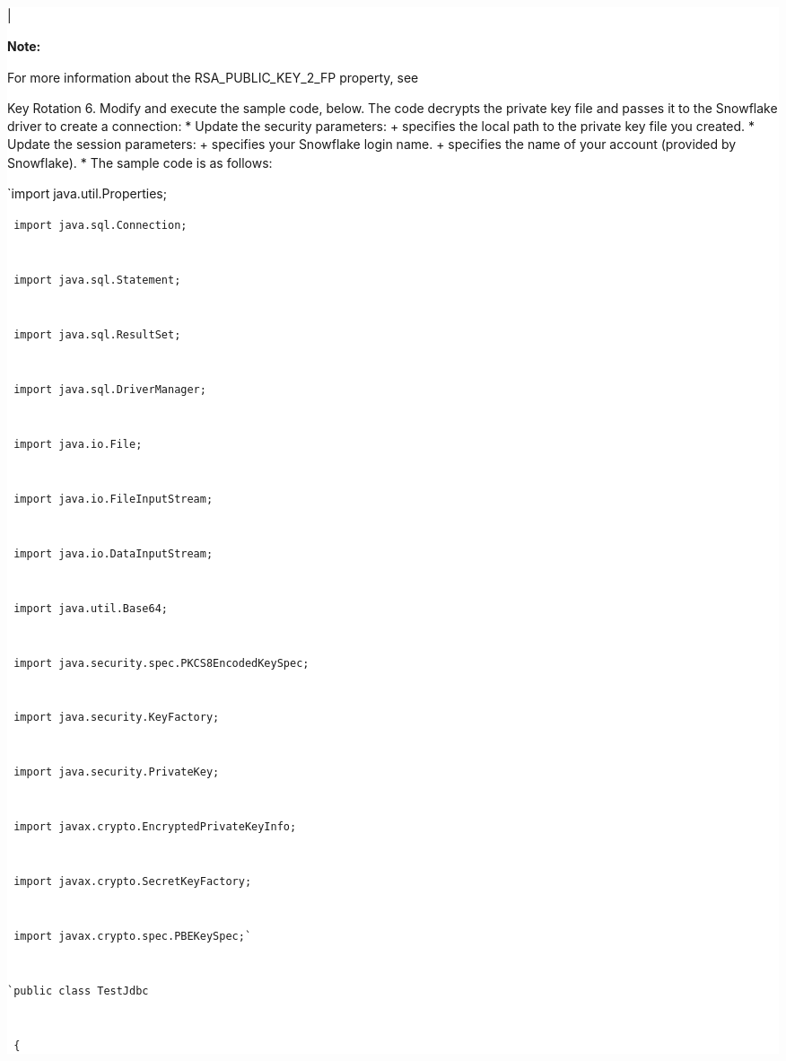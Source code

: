   |


**Note:**

For more information about the RSA\_PUBLIC\_KEY\_2\_FP property, see

Key Rotation
6. Modify and execute the sample code, below. The code decrypts the private key file and passes it to the Snowflake driver to create a connection:
	* Update the security parameters:
		+ <path> specifies the local path to the private key file you created.
	* Update the session parameters:
		+ <user> specifies your Snowflake login name.
		+ <account> specifies the name of your account (provided by Snowflake).
	* The sample code is as follows:

`import java.util.Properties;


	 import java.sql.Connection;


	 import java.sql.Statement;


	 import java.sql.ResultSet;


	 import java.sql.DriverManager;


	 import java.io.File;


	 import java.io.FileInputStream;


	 import java.io.DataInputStream;


	 import java.util.Base64;


	 import java.security.spec.PKCS8EncodedKeySpec;


	 import java.security.KeyFactory;


	 import java.security.PrivateKey;


	 import javax.crypto.EncryptedPrivateKeyInfo;


	 import javax.crypto.SecretKeyFactory;


	 import javax.crypto.spec.PBEKeySpec;`


	`public class TestJdbc


	 {
